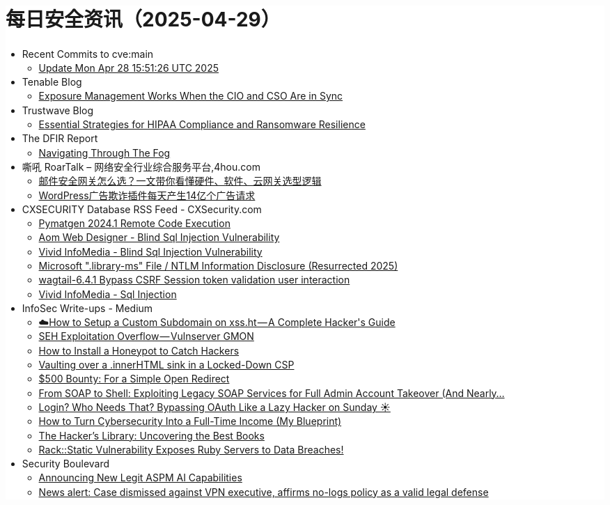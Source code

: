 # 每日安全资讯（2025-04-29）

- Recent Commits to cve:main
  - [Update Mon Apr 28 15:51:26 UTC 2025](https://github.com/trickest/cve/commit/6fab0a3666e96b77579e6abc6884a0d47487d6ab)
- Tenable Blog
  - [Exposure Management Works When the CIO and CSO Are in Sync](https://www.tenable.com/blog/exposure-management-works-when-the-cio-and-cso-are-in-sync)
- Trustwave Blog
  - [Essential Strategies for HIPAA Compliance and Ransomware Resilience](https://www.trustwave.com/en-us/resources/blogs/trustwave-blog/essential-strategies-for-hipaa-compliance-and-ransomware-resilience/)
- The DFIR Report
  - [Navigating Through The Fog](https://thedfirreport.com/2025/04/28/navigating-through-the-fog/)
- 嘶吼 RoarTalk – 网络安全行业综合服务平台,4hou.com
  - [邮件安全网关怎么选？一文带你看懂硬件、软件、云网关选型逻辑](https://www.4hou.com/posts/MXxO)
  - [WordPress广告欺诈插件每天产生14亿个广告请求](https://www.4hou.com/posts/l0Ng)
- CXSECURITY Database RSS Feed - CXSecurity.com
  - [Pymatgen 2024.1 Remote Code Execution](https://cxsecurity.com/issue/WLB-2025040044)
  - [Aom Web Designer - Blind Sql Injection Vulnerability](https://cxsecurity.com/issue/WLB-2025040043)
  - [Vivid InfoMedia - Blind Sql Injection Vulnerability](https://cxsecurity.com/issue/WLB-2025040042)
  - [Microsoft ".library-ms" File / NTLM Information Disclosure (Resurrected 2025)](https://cxsecurity.com/issue/WLB-2025040041)
  - [wagtail-6.4.1 Bypass CSRF Session token validation user interaction](https://cxsecurity.com/issue/WLB-2025040040)
  - [Vivid InfoMedia - Sql Injection](https://cxsecurity.com/issue/WLB-2025040039)
- InfoSec Write-ups - Medium
  - [☁️How to Setup a Custom Subdomain on xss.ht — A Complete Hacker's Guide](https://infosecwriteups.com/%EF%B8%8Fhow-to-setup-a-custom-subdomain-on-xss-ht-a-complete-hackers-guide-a0018704c391?source=rss----7b722bfd1b8d---4)
  - [SEH Exploitation Overflow — Vulnserver GMON](https://infosecwriteups.com/seh-exploitation-overflow-vulnserver-gmon-c7768cb3bc7f?source=rss----7b722bfd1b8d---4)
  - [How to Install a Honeypot to Catch Hackers](https://infosecwriteups.com/how-to-install-a-honeypot-to-catch-hackers-b62739ca2f94?source=rss----7b722bfd1b8d---4)
  - [Vaulting over a .innerHTML sink in a Locked-Down CSP](https://infosecwriteups.com/vaulting-over-a-innerhtml-sink-in-a-locked-down-csp-a628be8ba9dc?source=rss----7b722bfd1b8d---4)
  - [$500 Bounty: For a Simple Open Redirect](https://infosecwriteups.com/500-bounty-for-a-simple-open-redirect-a34051071a5c?source=rss----7b722bfd1b8d---4)
  - [From SOAP to Shell: Exploiting Legacy SOAP Services for Full Admin Account Takeover (And Nearly…](https://infosecwriteups.com/from-soap-to-shell-exploiting-legacy-soap-services-for-full-admin-account-takeover-and-nearly-5355009044c3?source=rss----7b722bfd1b8d---4)
  - [Login? Who Needs That? Bypassing OAuth Like a Lazy Hacker on Sunday ☀️](https://infosecwriteups.com/login-who-needs-that-bypassing-oauth-like-a-lazy-hacker-on-sunday-%EF%B8%8F-76802cc8025d?source=rss----7b722bfd1b8d---4)
  - [How to Turn Cybersecurity Into a Full-Time Income (My Blueprint)](https://infosecwriteups.com/how-to-turn-cybersecurity-into-a-full-time-income-my-blueprint-f4d70cb01f73?source=rss----7b722bfd1b8d---4)
  - [The Hacker’s Library: Uncovering the Best Books](https://infosecwriteups.com/the-hackers-library-uncovering-the-best-books-bd5dce11e7a6?source=rss----7b722bfd1b8d---4)
  - [Rack::Static Vulnerability Exposes Ruby Servers to Data Breaches!](https://infosecwriteups.com/rack-static-vulnerability-exposes-ruby-servers-to-data-breaches-018fdff51df0?source=rss----7b722bfd1b8d---4)
- Security Boulevard
  - [Announcing New Legit ASPM AI Capabilities](https://securityboulevard.com/2025/04/announcing-new-legit-aspm-ai-capabilities/?utm_source=rss&utm_medium=rss&utm_campaign=announcing-new-legit-aspm-ai-capabilities)
  - [News alert: Case dismissed against VPN executive, affirms no-logs policy as a valid legal defense](https://securityboulevard.com/2025/04/news-alert-case-dismissed-against-vpn-executive-affirms-no-logs-policy-as-a-valid-legal-defense/?utm_source=rss&utm_medium=rss&utm_campaign=news-alert-case-dismissed-against-vpn-executive-affirms-no-logs-policy-as-a-valid-legal-defense)